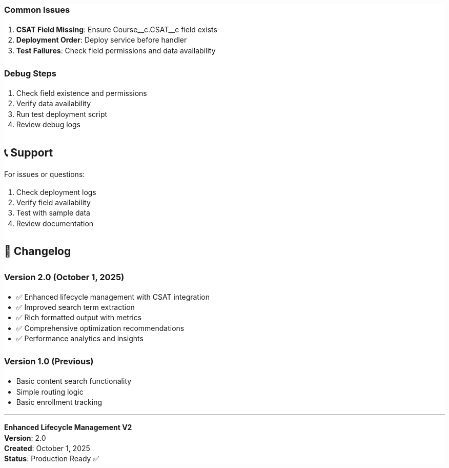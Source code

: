 ### **Common Issues**
1. **CSAT Field Missing**: Ensure Course__c.CSAT__c field exists
2. **Deployment Order**: Deploy service before handler
3. **Test Failures**: Check field permissions and data availability

### **Debug Steps**
1. Check field existence and permissions
2. Verify data availability
3. Run test deployment script
4. Review debug logs

## 📞 **Support**

For issues or questions:
1. Check deployment logs
2. Verify field availability
3. Test with sample data
4. Review documentation

## 📝 **Changelog**

### **Version 2.0** (October 1, 2025)
- ✅ Enhanced lifecycle management with CSAT integration
- ✅ Improved search term extraction
- ✅ Rich formatted output with metrics
- ✅ Comprehensive optimization recommendations
- ✅ Performance analytics and insights

### **Version 1.0** (Previous)
- Basic content search functionality
- Simple routing logic
- Basic enrollment tracking

---

**Enhanced Lifecycle Management V2**  
**Version**: 2.0  
**Created**: October 1, 2025  
**Status**: Production Ready ✅
